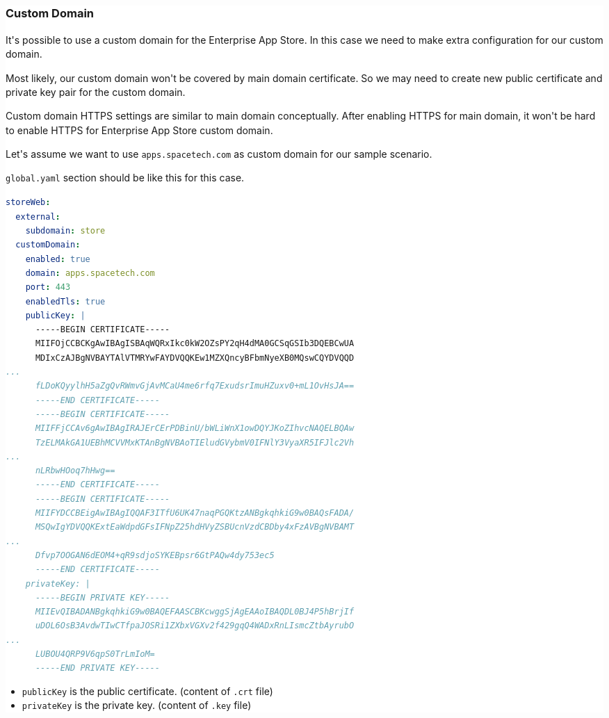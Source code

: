### Custom Domain

It's possible to use a custom domain for the Enterprise App Store. In this case we need to make extra configuration for our custom domain.

Most likely, our custom domain won't be covered by main domain certificate. So we may need to create new public certificate and private key pair for the custom domain.

Custom domain HTTPS settings are similar to main domain conceptually. After enabling HTTPS for main domain, it won't be hard to enable HTTPS for Enterprise App Store custom domain.

Let's assume we want to use `apps.spacetech.com` as custom domain for our sample scenario.

`global.yaml` section should be like this for this case.

```yaml
storeWeb:
  external:
    subdomain: store
  customDomain:
    enabled: true
    domain: apps.spacetech.com
    port: 443
    enabledTls: true
    publicKey: |
      -----BEGIN CERTIFICATE-----
      MIIFOjCCBCKgAwIBAgISBAqWQRxIkc0kW2OZsPY2qH4dMA0GCSqGSIb3DQEBCwUA
      MDIxCzAJBgNVBAYTAlVTMRYwFAYDVQQKEw1MZXQncyBFbmNyeXB0MQswCQYDVQQD
...
      fLDoKQyylhH5aZgQvRWmvGjAvMCaU4me6rfq7ExudsrImuHZuxv0+mL1OvHsJA==
      -----END CERTIFICATE-----
      -----BEGIN CERTIFICATE-----
      MIIFFjCCAv6gAwIBAgIRAJErCErPDBinU/bWLiWnX1owDQYJKoZIhvcNAQELBQAw
      TzELMAkGA1UEBhMCVVMxKTAnBgNVBAoTIEludGVybmV0IFNlY3VyaXR5IFJlc2Vh
...
      nLRbwHOoq7hHwg==
      -----END CERTIFICATE-----
      -----BEGIN CERTIFICATE-----
      MIIFYDCCBEigAwIBAgIQQAF3ITfU6UK47naqPGQKtzANBgkqhkiG9w0BAQsFADA/
      MSQwIgYDVQQKExtEaWdpdGFsIFNpZ25hdHVyZSBUcnVzdCBDby4xFzAVBgNVBAMT
...
      Dfvp7OOGAN6dEOM4+qR9sdjoSYKEBpsr6GtPAQw4dy753ec5
      -----END CERTIFICATE-----
    privateKey: |
      -----BEGIN PRIVATE KEY-----
      MIIEvQIBADANBgkqhkiG9w0BAQEFAASCBKcwggSjAgEAAoIBAQDL0BJ4P5hBrjIf
      uDOL6OsB3AvdwTIwCTfpaJOSRi1ZXbxVGXv2f429gqQ4WADxRnLIsmcZtbAyrubO
...
      LUBOU4QRP9V6qpS0TrLmIoM=
      -----END PRIVATE KEY-----
```

- `publicKey` is the public certificate. (content of `.crt` file)
- `privateKey` is the private key. (content of `.key` file)
